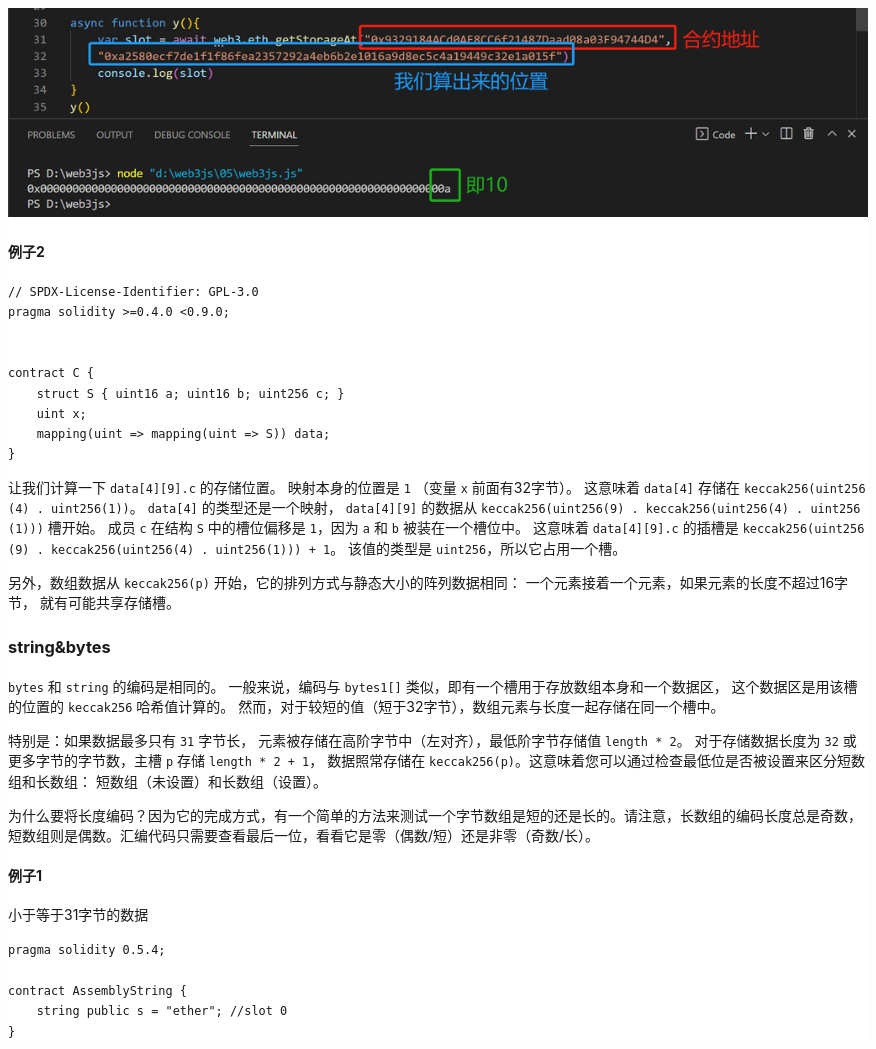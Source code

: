 ![image-20221228163914422](images/image-20221228163914422.png)

#### 例子2

```solidity
// SPDX-License-Identifier: GPL-3.0
pragma solidity >=0.4.0 <0.9.0;


contract C {
    struct S { uint16 a; uint16 b; uint256 c; }
    uint x;
    mapping(uint => mapping(uint => S)) data;
}
```

让我们计算一下 `data[4][9].c` 的存储位置。 映射本身的位置是 `1` （变量 `x` 前面有32字节）。 这意味着 `data[4]` 存储在 `keccak256(uint256(4) . uint256(1))`。 `data[4]` 的类型还是一个映射， `data[4][9]` 的数据从 `keccak256(uint256(9) . keccak256(uint256(4) . uint256(1)))` 槽开始。 成员 `c` 在结构 `S` 中的槽位偏移是 `1`，因为 `a` 和 `b` 被装在一个槽位中。 这意味着 `data[4][9].c` 的插槽是 `keccak256(uint256(9) . keccak256(uint256(4) . uint256(1))) + 1`。 该值的类型是 `uint256`，所以它占用一个槽。

另外，数组数据从 `keccak256(p)` 开始，它的排列方式与静态大小的阵列数据相同： 一个元素接着一个元素，如果元素的长度不超过16字节， 就有可能共享存储槽。

### string&bytes

`bytes` 和 `string` 的编码是相同的。 一般来说，编码与 `bytes1[]` 类似，即有一个槽用于存放数组本身和一个数据区， 这个数据区是用该槽的位置的 `keccak256` 哈希值计算的。 然而，对于较短的值（短于32字节），数组元素与长度一起存储在同一个槽中。

特别是：如果数据最多只有 `31` 字节长， 元素被存储在高阶字节中（左对齐），最低阶字节存储值 `length * 2`。 对于存储数据长度为 `32` 或更多字节的字节数，主槽 `p` 存储 `length * 2 + 1`， 数据照常存储在 `keccak256(p)`。这意味着您可以通过检查最低位是否被设置来区分短数组和长数组： 短数组（未设置）和长数组（设置）。

为什么要将长度编码？因为它的完成方式，有一个简单的方法来测试一个字节数组是短的还是长的。请注意，长数组的编码长度总是奇数，短数组则是偶数。汇编代码只需要查看最后一位，看看它是零（偶数/短）还是非零（奇数/长）。

#### 例子1

小于等于31字节的数据

```solidity
pragma solidity 0.5.4;

contract AssemblyString {
    string public s = "ether"; //slot 0
}
```
